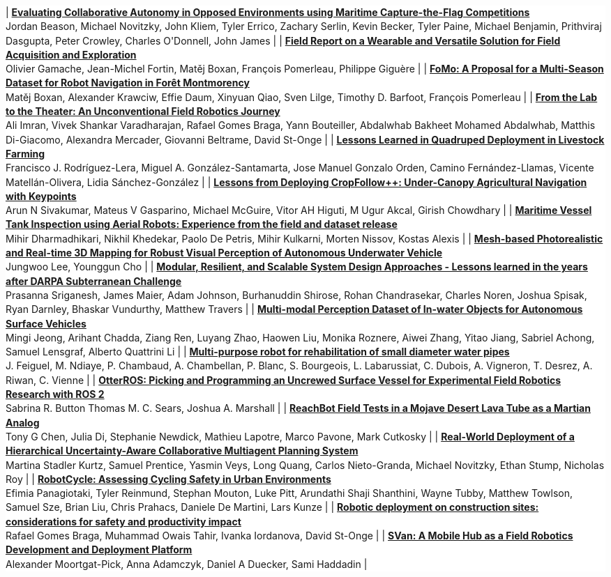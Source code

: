 | **[Evaluating Collaborative Autonomy in Opposed Environments using Maritime Capture-the-Flag Competitions](https://arxiv.org/pdf/2404.17038)**<br>Jordan Beason, Michael Novitzky, John Kliem, Tyler Errico, Zachary Serlin, Kevin Becker, Tyler Paine, Michael Benjamin, Prithviraj Dasgupta, Peter Crowley, Charles O'Donnell, John James   |
| **[Field Report on a Wearable and Versatile Solution for Field Acquisition and Exploration](http://arxiv.org/abs/2405.00199)**<br>Olivier Gamache, Jean-Michel Fortin, Matěj Boxan, François Pomerleau, Philippe Giguère                                                                                                                      |
| **[FoMo: A Proposal for a Multi-Season Dataset for Robot Navigation in Forêt Montmorency](https://arxiv.org/abs/2404.13166)**<br>Matěj Boxan, Alexander Krawciw, Effie Daum, Xinyuan Qiao, Sven Lilge, Timothy D. Barfoot, François Pomerleau                                                                                                 |
| **[From the Lab to the Theater: An Unconventional Field Robotics Journey](https://arxiv.org/abs/2404.07795)**<br>Ali Imran, Vivek Shankar Varadharajan, Rafael Gomes Braga, Yann Bouteiller, Abdalwhab Bakheet Mohamed Abdalwhab, Matthis Di-Giacomo, Alexandra Mercader, Giovanni Beltrame, David St-Onge                                    |
| **[Lessons Learned in Quadruped Deployment in Livestock Farming](https://arxiv.org/abs/2404.16008)**<br>Francisco J. Rodríguez-Lera, Miguel A. González-Santamarta, Jose Manuel Gonzalo Orden, Camino Fernández-Llamas, Vicente Matellán-Olivera, Lidia Sánchez-González                                                                      |
| **[Lessons from Deploying CropFollow++: Under-Canopy Agricultural Navigation with Keypoints](https://arxiv.org/pdf/2404.17718)**<br>Arun N Sivakumar, Mateus V Gasparino, Michael McGuire, Vitor AH Higuti, M Ugur Akcal, Girish Chowdhary                                                                                                    |
| **[Maritime Vessel Tank Inspection using Aerial Robots: Experience from the field and dataset release](https://arxiv.org/abs/2404.19045)**<br>Mihir Dharmadhikari, Nikhil Khedekar, Paolo De Petris, Mihir Kulkarni, Morten Nissov, Kostas Alexis                                                                                             |
| **[Mesh-based Photorealistic and Real-time 3D Mapping for Robust Visual Perception of Autonomous Underwater Vehicle](https://arxiv.org/abs/2404.18395)**<br>Jungwoo Lee, Younggun Cho                                                                                                                                                         |
| **[Modular, Resilient, and Scalable System Design Approaches - Lessons learned in the years after DARPA Subterranean Challenge](https://arxiv.org/abs/2404.17759)**<br>Prasanna Sriganesh, James Maier, Adam Johnson, Burhanuddin Shirose, Rohan Chandrasekar, Charles Noren, Joshua Spisak, Ryan Darnley, Bhaskar Vundurthy, Matthew Travers |
| **[Multi-modal Perception Dataset of In-water Objects for Autonomous Surface Vehicles](https://arxiv.org/abs/2404.18411)**<br>Mingi Jeong, Arihant Chadda, Ziang Ren, Luyang Zhao, Haowen Liu, Monika Roznere, Aiwei Zhang, Yitao Jiang, Sabriel Achong, Samuel Lensgraf, Alberto Quattrini Li                                                |
| **[Multi-purpose robot for rehabilitation of small diameter water pipes](http://arxiv.org/abs/2405.14382)**<br>J. Feiguel, M. Ndiaye, P. Chambaud, A. Chambellan, P. Blanc, S. Bourgeois, L. Labarussiat, C. Dubois, A. Vigneron, T. Desrez, A. Riwan, C. Vienne                                                                              |
| **[OtterROS: Picking and Programming an Uncrewed Surface Vessel for Experimental Field Robotics Research with ROS 2](https://arxiv.org/abs/2404.05627)**<br>Sabrina R. Button Thomas M. C. Sears, Joshua A. Marshall                                                                                                                          |
| **[ReachBot Field Tests in a Mojave Desert Lava Tube as a Martian Analog](https://arxiv.org/abs/2405.15005)**<br>Tony G Chen, Julia Di, Stephanie Newdick, Mathieu Lapotre, Marco Pavone, Mark Cutkosky                                                                                                                                       |
| **[Real-World Deployment of a Hierarchical Uncertainty-Aware Collaborative Multiagent Planning System](http://arxiv.org/abs/2404.17438)**<br>Martina Stadler Kurtz, Samuel Prentice, Yasmin Veys, Long Quang, Carlos Nieto-Granda, Michael Novitzky, Ethan Stump, Nicholas Roy                                                                |
| **[RobotCycle: Assessing Cycling Safety in Urban Environments](https://arxiv.org/abs/2403.07789)**<br>Efimia Panagiotaki, Tyler Reinmund, Stephan Mouton, Luke Pitt, Arundathi Shaji Shanthini, Wayne Tubby, Matthew Towlson, Samuel Sze, Brian Liu, Chris Prahacs, Daniele De Martini, Lars Kunze                                            |
| **[Robotic deployment on construction sites: considerations for safety and productivity impact](https://arxiv.org/abs/2404.13143)**<br>Rafael Gomes Braga, Muhammad Owais Tahir, Ivanka Iordanova, David St-Onge                                                                                                                              |
| **[SVan: A Mobile Hub as a Field Robotics Development and Deployment Platform](https://arxiv.org/pdf/2405.03890)**<br>Alexander Moortgat-Pick, Anna Adamczyk, Daniel A Duecker, Sami Haddadin                                                                                                                                                 |